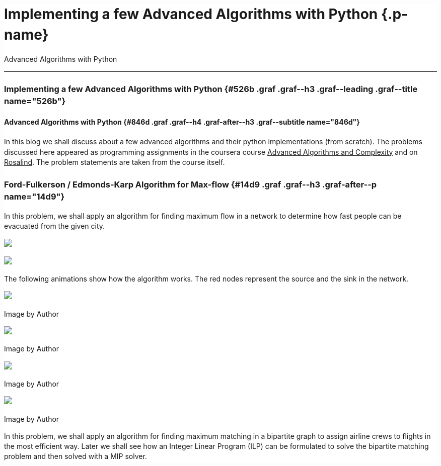 Implementing a few Advanced Algorithms with Python {.p-name}
==================================================

Advanced Algorithms with Python

* * * * *

### Implementing a few Advanced Algorithms with Python {#526b .graf .graf--h3 .graf--leading .graf--title name="526b"}

#### Advanced Algorithms with Python {#846d .graf .graf--h4 .graf-after--h3 .graf--subtitle name="846d"}

In this blog we shall discuss about a few advanced algorithms and their
python implementations (from scratch). The problems discussed here
appeared as programming assignments in the coursera course [Advanced
Algorithms and
Complexity](https://www.coursera.org/learn/advanced-algorithms-and-complexity)
and on [Rosalind](http://rosalind.info/problems/). The problem
statements are taken from the course itself.

### Ford-Fulkerson / Edmonds-Karp Algorithm for Max-flow {#14d9 .graf .graf--h3 .graf-after--p name="14d9"}

In this problem, we shall apply an algorithm for finding maximum flow in
a network to determine how fast people can be evacuated from the given
city.

![](https://cdn-images-1.medium.com/max/800/1*FPtRSOevKISM905CZU1z-Q.png)

![](https://cdn-images-1.medium.com/max/800/1*lV0L1q6UrdSqoEJoV7mg4g.png)

The following animations show how the algorithm works. The red nodes
represent the source and the sink in the network.

![](https://cdn-images-1.medium.com/max/800/1*KNuaawDdWKVidNtdAS2_Rg.gif)

Image by Author

![](https://cdn-images-1.medium.com/max/800/1*znImG-Vra2RTw9T2jGZaJw.gif)

Image by Author

![](https://cdn-images-1.medium.com/max/800/1*L8ALiqEDthUA07mNWBsYPg.gif)

Image by Author

![](https://cdn-images-1.medium.com/max/800/1*4mWewlXGChdsiSSE4QVHbw.gif)

Image by Author

In this problem, we shall apply an algorithm for finding maximum
matching in a bipartite graph to assign airline crews to flights in the
most efficient way. Later we shall see how an Integer Linear Program
(ILP) can be formulated to solve the bipartite matching problem and then
solved with a MIP solver.
